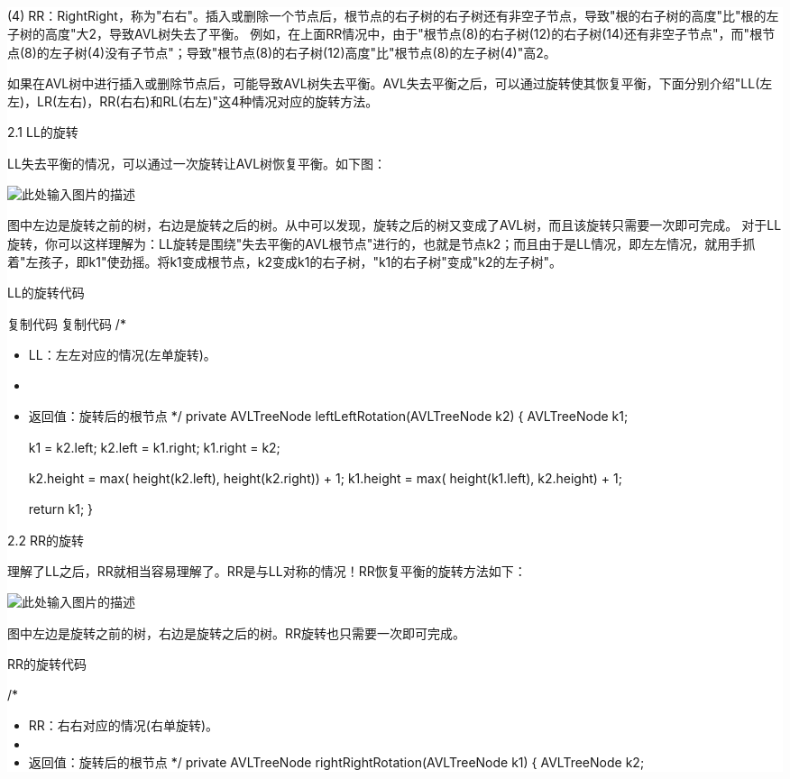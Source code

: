 (4) RR：RightRight，称为"右右"。插入或删除一个节点后，根节点的右子树的右子树还有非空子节点，导致"根的右子树的高度"比"根的左子树的高度"大2，导致AVL树失去了平衡。
     例如，在上面RR情况中，由于"根节点(8)的右子树(12)的右子树(14)还有非空子节点"，而"根节点(8)的左子树(4)没有子节点"；导致"根节点(8)的右子树(12)高度"比"根节点(8)的左子树(4)"高2。


如果在AVL树中进行插入或删除节点后，可能导致AVL树失去平衡。AVL失去平衡之后，可以通过旋转使其恢复平衡，下面分别介绍"LL(左左)，LR(左右)，RR(右右)和RL(右左)"这4种情况对应的旋转方法。

 

2.1 LL的旋转

LL失去平衡的情况，可以通过一次旋转让AVL树恢复平衡。如下图：


![此处输入图片的描述][4]

图中左边是旋转之前的树，右边是旋转之后的树。从中可以发现，旋转之后的树又变成了AVL树，而且该旋转只需要一次即可完成。
对于LL旋转，你可以这样理解为：LL旋转是围绕"失去平衡的AVL根节点"进行的，也就是节点k2；而且由于是LL情况，即左左情况，就用手抓着"左孩子，即k1"使劲摇。将k1变成根节点，k2变成k1的右子树，"k1的右子树"变成"k2的左子树"。

 

LL的旋转代码

复制代码
复制代码
/*
 * LL：左左对应的情况(左单旋转)。
 *
 * 返回值：旋转后的根节点
 */
private AVLTreeNode<T> leftLeftRotation(AVLTreeNode<T> k2) {
    AVLTreeNode<T> k1;

    k1 = k2.left;
    k2.left = k1.right;
    k1.right = k2;

    k2.height = max( height(k2.left), height(k2.right)) + 1;
    k1.height = max( height(k1.left), k2.height) + 1;

    return k1;
}

 

2.2 RR的旋转

理解了LL之后，RR就相当容易理解了。RR是与LL对称的情况！RR恢复平衡的旋转方法如下：

![此处输入图片的描述][5]

图中左边是旋转之前的树，右边是旋转之后的树。RR旋转也只需要一次即可完成。

RR的旋转代码


/*
 * RR：右右对应的情况(右单旋转)。
 *
 * 返回值：旋转后的根节点
 */
private AVLTreeNode<T> rightRightRotation(AVLTreeNode<T> k1) {
    AVLTreeNode<T> k2;


  [1]: http://images.cnitblog.com/i/497634/201403/281623404229547.jpg
  [2]: http://images.cnitblog.com/i/497634/201403/281624280475098.jpg
  [3]: http://images.cnitblog.com/i/497634/201403/281625317193879.jpg
  [4]: http://images.cnitblog.com/i/497634/201403/281626153129361.jpg
  [5]: http://images.cnitblog.com/i/497634/201403/281626410316969.jpg
  [6]: http://images.cnitblog.com/i/497634/201403/281627088127150.jpg
  [7]: http://images.cnitblog.com/i/497634/201403/281628118447060.jpg
  [8]: http://images.cnitblog.com/i/497634/201403/281629117501758.jpg
  [9]: http://images.cnitblog.com/i/497634/201403/281634456412753.jpg
  [10]: http://images.cnitblog.com/i/497634/201403/281635320315546.jpg
  [11]: http://images.cnitblog.com/i/497634/201403/281636063911351.jpg
  [12]: http://images.cnitblog.com/i/497634/201403/281637453446319.jpg
  [13]: http://images.cnitblog.com/i/497634/201403/281638362348337.jpg
  [14]: http://images.cnitblog.com/i/497634/201403/281638573917909.jpg
  [15]: http://images.cnitblog.com/i/497634/201403/281640036563530.jpg
  [16]: http://images.cnitblog.com/i/497634/201403/281642392668958.jpg
  [17]: http://images.cnitblog.com/i/497634/201403/281643136725046.jpg
  [18]: http://images.cnitblog.com/i/497634/201403/281645069697034.jpg
  [19]: http://images.cnitblog.com/i/497634/201403/281645445949305.jpg
  [20]: http://images.cnitblog.com/i/497634/201403/281646073129132.jpg
  [21]: http://images.cnitblog.com/i/497634/201403/281646414069548.jpg
  [22]: http://images.cnitblog.com/i/497634/201403/281646589693751.jpg
  [23]: http://images.cnitblog.com/i/497634/201403/281647225471447.jpg
  [24]: http://images.cnitblog.com/i/497634/201403/281647514696711.jpg